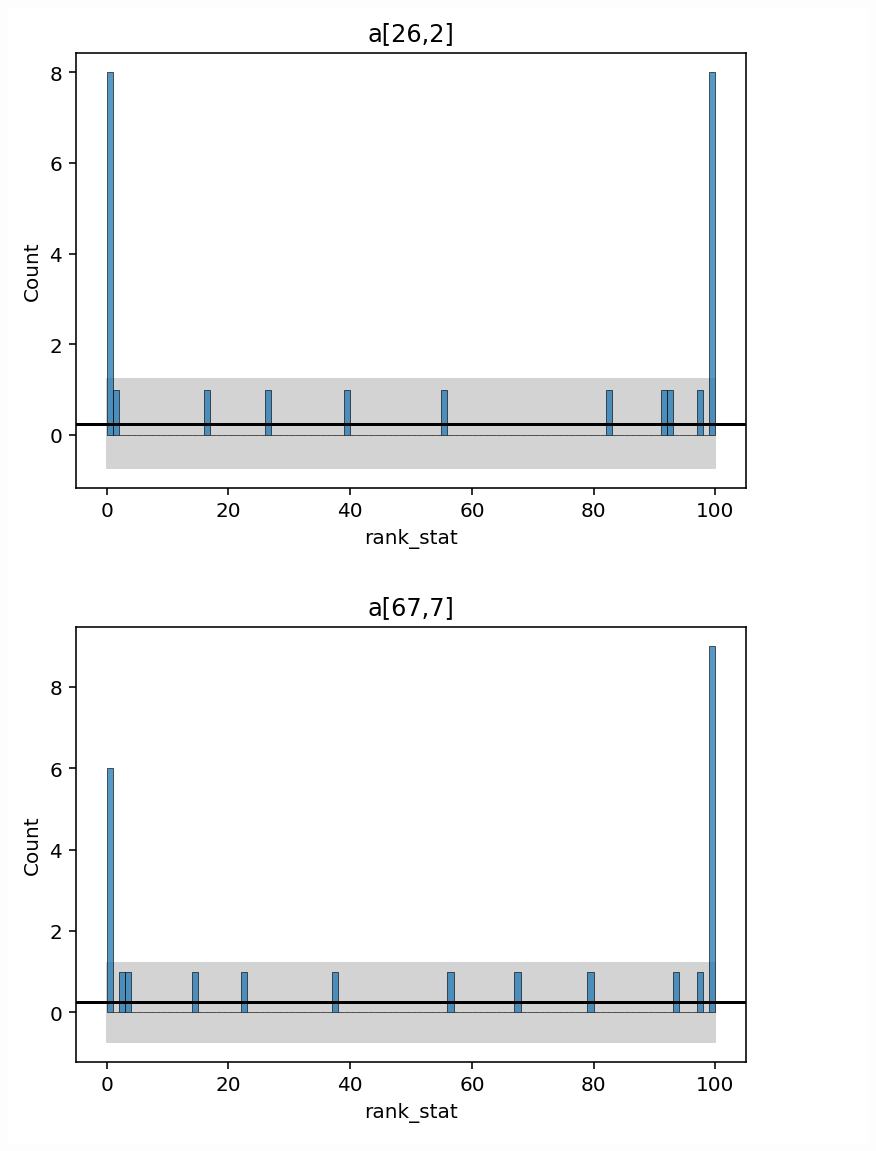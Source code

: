 ![png](sp7-cellcn-genecn-rna-mutation-batch_MCMC_sbc-results_files/sp7-cellcn-genecn-rna-mutation-batch_MCMC_sbc-results_27_1.png)

![png](sp7-cellcn-genecn-rna-mutation-batch_MCMC_sbc-results_files/sp7-cellcn-genecn-rna-mutation-batch_MCMC_sbc-results_27_2.png)
